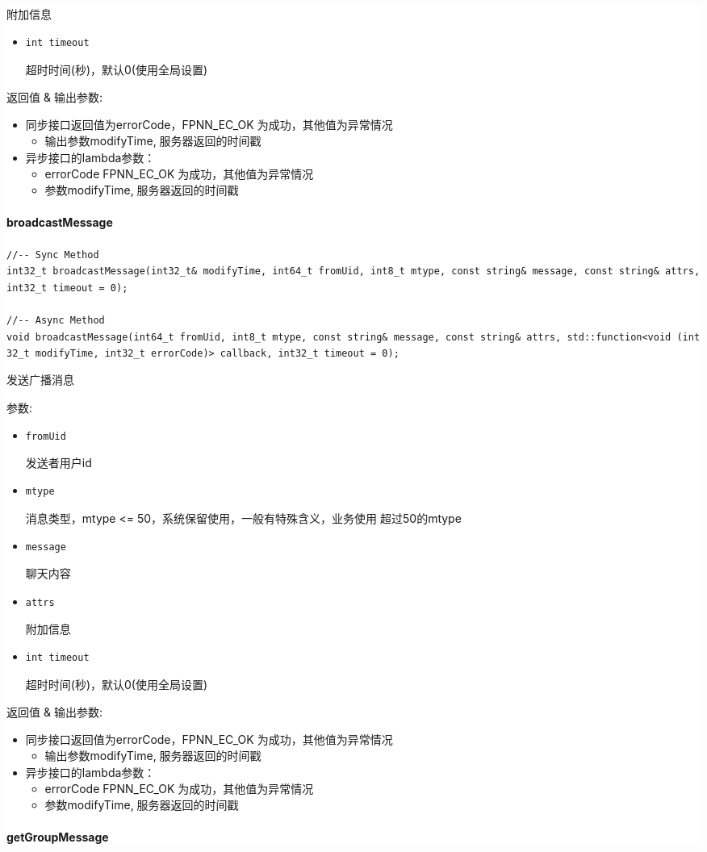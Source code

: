   附加信息

+ `int timeout`

  超时时间(秒)，默认0(使用全局设置)


返回值 & 输出参数:

+ 同步接口返回值为errorCode，FPNN_EC_OK 为成功，其他值为异常情况
  * 输出参数modifyTime,  服务器返回的时间戳
+ 异步接口的lambda参数：
  * errorCode FPNN_EC_OK 为成功，其他值为异常情况
  * 参数modifyTime,  服务器返回的时间戳



#### broadcastMessage

	//-- Sync Method
	int32_t broadcastMessage(int32_t& modifyTime, int64_t fromUid, int8_t mtype, const string& message, const string& attrs, int32_t timeout = 0);
	
	//-- Async Method
	void broadcastMessage(int64_t fromUid, int8_t mtype, const string& message, const string& attrs, std::function<void (int32_t modifyTime, int32_t errorCode)> callback, int32_t timeout = 0);

发送广播消息

参数:

+ `fromUid` 

  发送者用户id

+ `mtype` 

  消息类型，mtype <= 50，系统保留使用，一般有特殊含义，业务使用 超过50的mtype

+ `message` 

  聊天内容

+ `attrs` 

  附加信息

+ `int timeout`

  超时时间(秒)，默认0(使用全局设置)


返回值 & 输出参数:

+ 同步接口返回值为errorCode，FPNN_EC_OK 为成功，其他值为异常情况
  * 输出参数modifyTime,  服务器返回的时间戳
+ 异步接口的lambda参数：
  * errorCode FPNN_EC_OK 为成功，其他值为异常情况
  * 参数modifyTime,  服务器返回的时间戳



#### getGroupMessage
